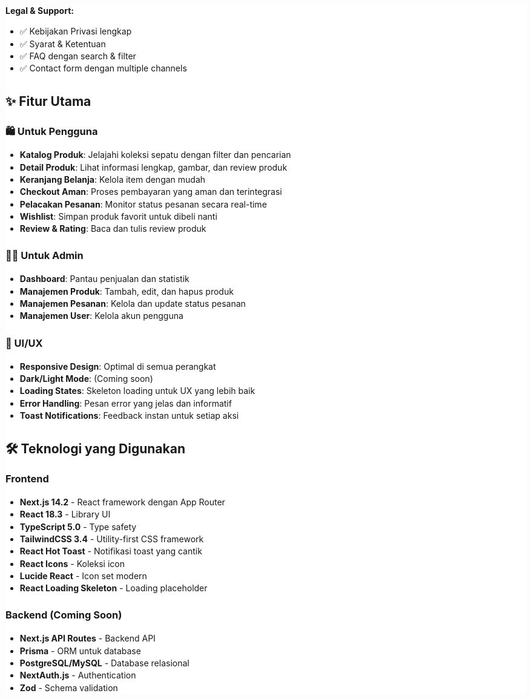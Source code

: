 **Legal & Support:**
- ✅ Kebijakan Privasi lengkap
- ✅ Syarat & Ketentuan
- ✅ FAQ dengan search & filter
- ✅ Contact form dengan multiple channels

## ✨ Fitur Utama

### 🛍️ Untuk Pengguna
- **Katalog Produk**: Jelajahi koleksi sepatu dengan filter dan pencarian
- **Detail Produk**: Lihat informasi lengkap, gambar, dan review produk
- **Keranjang Belanja**: Kelola item dengan mudah
- **Checkout Aman**: Proses pembayaran yang aman dan terintegrasi
- **Pelacakan Pesanan**: Monitor status pesanan secara real-time
- **Wishlist**: Simpan produk favorit untuk dibeli nanti
- **Review & Rating**: Baca dan tulis review produk

### 👨‍💼 Untuk Admin
- **Dashboard**: Pantau penjualan dan statistik
- **Manajemen Produk**: Tambah, edit, dan hapus produk
- **Manajemen Pesanan**: Kelola dan update status pesanan
- **Manajemen User**: Kelola akun pengguna

### 🎨 UI/UX
- **Responsive Design**: Optimal di semua perangkat
- **Dark/Light Mode**: (Coming soon)
- **Loading States**: Skeleton loading untuk UX yang lebih baik
- **Error Handling**: Pesan error yang jelas dan informatif
- **Toast Notifications**: Feedback instan untuk setiap aksi

## 🛠️ Teknologi yang Digunakan

### Frontend
- **Next.js 14.2** - React framework dengan App Router
- **React 18.3** - Library UI
- **TypeScript 5.0** - Type safety
- **TailwindCSS 3.4** - Utility-first CSS framework
- **React Hot Toast** - Notifikasi toast yang cantik
- **React Icons** - Koleksi icon
- **Lucide React** - Icon set modern
- **React Loading Skeleton** - Loading placeholder

### Backend (Coming Soon)
- **Next.js API Routes** - Backend API
- **Prisma** - ORM untuk database
- **PostgreSQL/MySQL** - Database relasional
- **NextAuth.js** - Authentication
- **Zod** - Schema validation
